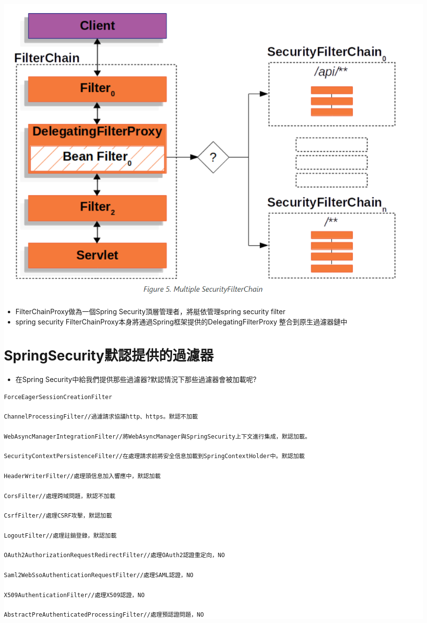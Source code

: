 ![012](imgs/9.png)

* FilterChainProxy做為一個Spring Security頂層管理者，將艇依管理spring security filter
* spring security FilterChainProxy本身將通過Spring框架提供的DelegatingFilterProxy 整合到原生過濾器鏈中

# SpringSecurity默認提供的過濾器

*  在Spring Security中給我們提供那些過濾器?默認情況下那些過濾器會被加載呢?

```
ForceEagerSessionCreationFilter

ChannelProcessingFilter//過濾請求協議http、https。默認不加載

WebAsyncManagerIntegrationFilter//將WebAsyncManager與SpringSecurity上下文進行集成，默認加載。

SecurityContextPersistenceFilter//在處理請求前將安全信息加載到SpringContextHolder中。默認加載

HeaderWriterFilter//處理頭信息加入響應中，默認加載

CorsFilter//處理跨域問題，默認不加載

CsrfFilter//處理CSRF攻擊，默認加載

LogoutFilter//處理註銷登錄，默認加載

OAuth2AuthorizationRequestRedirectFilter//處理OAuth2認證重定向，NO

Saml2WebSsoAuthenticationRequestFilter//處理SAML認證，NO

X509AuthenticationFilter//處理X509認證，NO

AbstractPreAuthenticatedProcessingFilter//處理預認證問題，NO
```